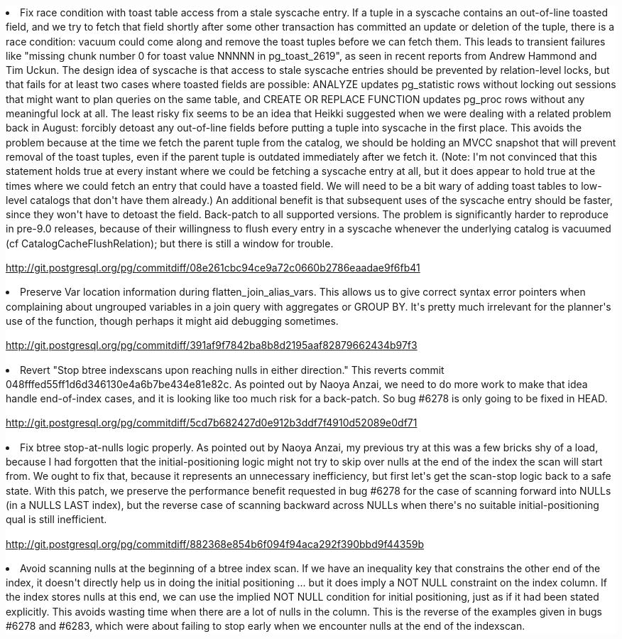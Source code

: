 <li>Fix race condition with toast table access from a stale syscache entry. If a tuple in a syscache contains an out-of-line toasted field, and we try to fetch that field shortly after some other transaction has committed an update or deletion of the tuple, there is a race condition: vacuum could come along and remove the toast tuples before we can fetch them. This leads to transient failures like "missing chunk number 0 for toast value NNNNN in pg_toast_2619", as seen in recent reports from Andrew Hammond and Tim Uckun. The design idea of syscache is that access to stale syscache entries should be prevented by relation-level locks, but that fails for at least two cases where toasted fields are possible: ANALYZE updates pg_statistic rows without locking out sessions that might want to plan queries on the same table, and CREATE OR REPLACE FUNCTION updates pg_proc rows without any meaningful lock at all. The least risky fix seems to be an idea that Heikki suggested when we were dealing with a related problem back in August: forcibly detoast any out-of-line fields before putting a tuple into syscache in the first place. This avoids the problem because at the time we fetch the parent tuple from the catalog, we should be holding an MVCC snapshot that will prevent removal of the toast tuples, even if the parent tuple is outdated immediately after we fetch it. (Note: I'm not convinced that this statement holds true at every instant where we could be fetching a syscache entry at all, but it does appear to hold true at the times where we could fetch an entry that could have a toasted field. We will need to be a bit wary of adding toast tables to low-level catalogs that don't have them already.) An additional benefit is that subsequent uses of the syscache entry should be faster, since they won't have to detoast the field. Back-patch to all supported versions. The problem is significantly harder to reproduce in pre-9.0 releases, because of their willingness to flush every entry in a syscache whenever the underlying catalog is vacuumed (cf CatalogCacheFlushRelation); but there is still a window for trouble.

<a target="_blank" href="http://git.postgresql.org/pg/commitdiff/08e261cbc94ce9a72c0660b2786eaadae9f6fb41">http://git.postgresql.org/pg/commitdiff/08e261cbc94ce9a72c0660b2786eaadae9f6fb41</a></li>

<li>Preserve Var location information during flatten_join_alias_vars. This allows us to give correct syntax error pointers when complaining about ungrouped variables in a join query with aggregates or GROUP BY. It's pretty much irrelevant for the planner's use of the function, though perhaps it might aid debugging sometimes.

<a target="_blank" href="http://git.postgresql.org/pg/commitdiff/391af9f7842ba8b8d2195aaf82879662434b97f3">http://git.postgresql.org/pg/commitdiff/391af9f7842ba8b8d2195aaf82879662434b97f3</a></li>

<li>Revert "Stop btree indexscans upon reaching nulls in either direction." This reverts commit 048fffed55ff1d6d346130e4a6b7be434e81e82c. As pointed out by Naoya Anzai, we need to do more work to make that idea handle end-of-index cases, and it is looking like too much risk for a back-patch. So bug #6278 is only going to be fixed in HEAD.

<a target="_blank" href="http://git.postgresql.org/pg/commitdiff/5cd7b682427d0e912b3ddf7f4910d52089e0df71">http://git.postgresql.org/pg/commitdiff/5cd7b682427d0e912b3ddf7f4910d52089e0df71</a></li>

<li>Fix btree stop-at-nulls logic properly. As pointed out by Naoya Anzai, my previous try at this was a few bricks shy of a load, because I had forgotten that the initial-positioning logic might not try to skip over nulls at the end of the index the scan will start from. We ought to fix that, because it represents an unnecessary inefficiency, but first let's get the scan-stop logic back to a safe state. With this patch, we preserve the performance benefit requested in bug #6278 for the case of scanning forward into NULLs (in a NULLS LAST index), but the reverse case of scanning backward across NULLs when there's no suitable initial-positioning qual is still inefficient.

<a target="_blank" href="http://git.postgresql.org/pg/commitdiff/882368e854b6f094f94aca292f390bbd9f44359b">http://git.postgresql.org/pg/commitdiff/882368e854b6f094f94aca292f390bbd9f44359b</a></li>

<li>Avoid scanning nulls at the beginning of a btree index scan. If we have an inequality key that constrains the other end of the index, it doesn't directly help us in doing the initial positioning ... but it does imply a NOT NULL constraint on the index column. If the index stores nulls at this end, we can use the implied NOT NULL condition for initial positioning, just as if it had been stated explicitly. This avoids wasting time when there are a lot of nulls in the column. This is the reverse of the examples given in bugs #6278 and #6283, which were about failing to stop early when we encounter nulls at the end of the indexscan.
